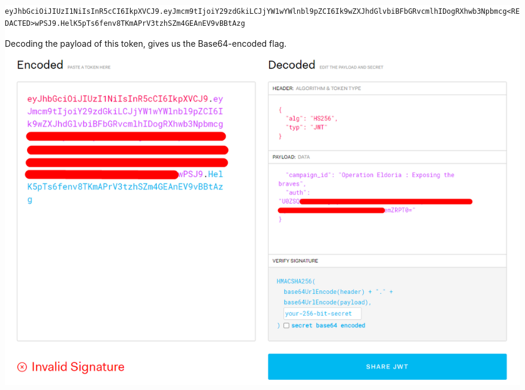 `
eyJhbGciOiJIUzI1NiIsInR5cCI6IkpXVCJ9.eyJmcm9tIjoiY29zdGkiLCJjYW1wYWlnbl9pZCI6Ik9wZXJhdGlvbiBFbGRvcmlhIDogRXhwb3Npbmcg<REDACTED>wPSJ9.HelK5pTs6fenv8TKmAPrV3tzhSZm4GEAnEV9vBBtAzg
`

Decoding the payload of this token, gives us the Base64-encoded flag.

![](assets/encoded-flag.png)